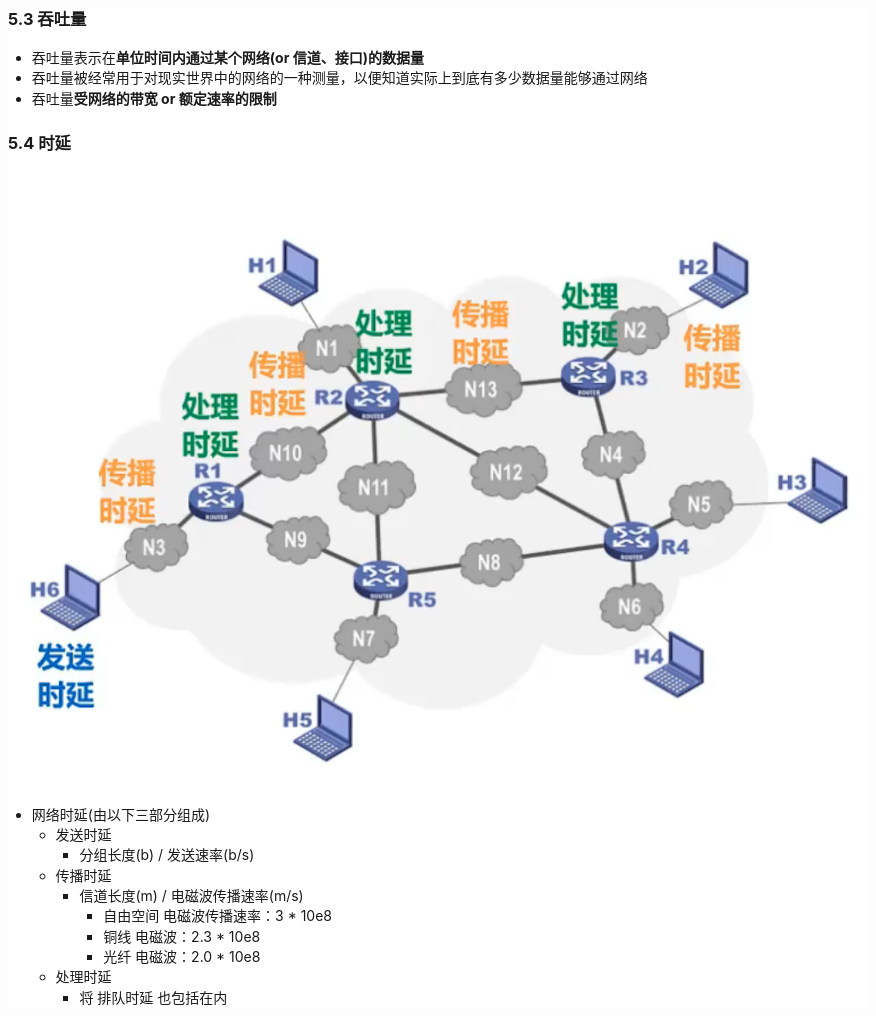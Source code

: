 ### 5.3 吞吐量

- 吞吐量表示在**单位时间内通过某个网络(or 信道、接口)的数据量**
- 吞吐量被经常用于对现实世界中的网络的一种测量，以便知道实际上到底有多少数据量能够通过网络
- 吞吐量**受网络的带宽 or 额定速率的限制**

### 5.4 时延

![图解](./imgs/Ch1_%E6%97%B6%E5%BB%B6.png)

- 网络时延(由以下三部分组成)
  - 发送时延
    - 分组长度(b) / 发送速率(b/s)
  - 传播时延
    - 信道长度(m) / 电磁波传播速率(m/s)
      - 自由空间 电磁波传播速率：3 \* 10e8
      - 铜线 电磁波：2.3 \* 10e8
      - 光纤 电磁波：2.0 \* 10e8
  - 处理时延
    - 将 排队时延 也包括在内
